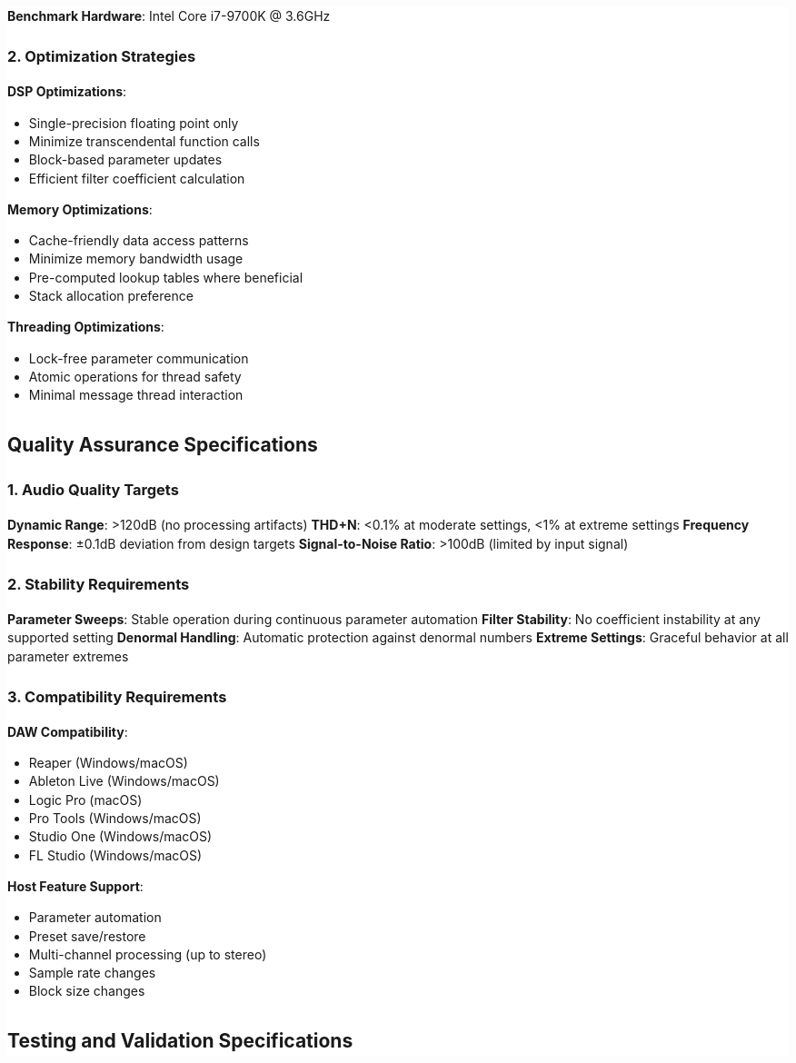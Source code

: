 **Benchmark Hardware**: Intel Core i7-9700K @ 3.6GHz

### 2. Optimization Strategies
**DSP Optimizations**:
- Single-precision floating point only
- Minimize transcendental function calls
- Block-based parameter updates
- Efficient filter coefficient calculation

**Memory Optimizations**:
- Cache-friendly data access patterns
- Minimize memory bandwidth usage
- Pre-computed lookup tables where beneficial
- Stack allocation preference

**Threading Optimizations**:
- Lock-free parameter communication
- Atomic operations for thread safety
- Minimal message thread interaction

## Quality Assurance Specifications

### 1. Audio Quality Targets
**Dynamic Range**: >120dB (no processing artifacts)
**THD+N**: <0.1% at moderate settings, <1% at extreme settings
**Frequency Response**: ±0.1dB deviation from design targets
**Signal-to-Noise Ratio**: >100dB (limited by input signal)

### 2. Stability Requirements
**Parameter Sweeps**: Stable operation during continuous parameter automation
**Filter Stability**: No coefficient instability at any supported setting
**Denormal Handling**: Automatic protection against denormal numbers
**Extreme Settings**: Graceful behavior at all parameter extremes

### 3. Compatibility Requirements
**DAW Compatibility**:
- Reaper (Windows/macOS)
- Ableton Live (Windows/macOS)
- Logic Pro (macOS)
- Pro Tools (Windows/macOS)
- Studio One (Windows/macOS)
- FL Studio (Windows/macOS)

**Host Feature Support**:
- Parameter automation
- Preset save/restore
- Multi-channel processing (up to stereo)
- Sample rate changes
- Block size changes

## Testing and Validation Specifications
